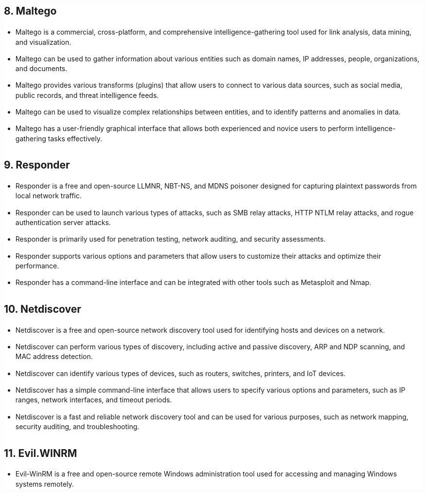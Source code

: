 ## 8. Maltego

- Maltego is a commercial, cross-platform, and comprehensive intelligence-gathering tool used for link analysis, data mining, and visualization.

- Maltego can be used to gather information about various entities such as domain names, IP addresses, people, organizations, and documents.

- Maltego provides various transforms (plugins) that allow users to connect to various data sources, such as social media, public records, and threat intelligence feeds.

- Maltego can be used to visualize complex relationships between entities, and to identify patterns and anomalies in data.

- Maltego has a user-friendly graphical interface that allows both experienced and novice users to perform intelligence-gathering tasks effectively. 

## 9. Responder

- Responder is a free and open-source LLMNR, NBT-NS, and MDNS poisoner designed for capturing plaintext passwords from local network traffic.

- Responder can be used to launch various types of attacks, such as SMB relay attacks, HTTP NTLM relay attacks, and rogue authentication server attacks.

- Responder is primarily used for penetration testing, network auditing, and security assessments.

- Responder supports various options and parameters that allow users to customize their attacks and optimize their performance.

- Responder has a command-line interface and can be integrated with other tools such as Metasploit and Nmap.

 ## 10. Netdiscover
 
- Netdiscover is a free and open-source network discovery tool used for identifying hosts and devices on a network.

- Netdiscover can perform various types of discovery, including active and passive discovery, ARP and NDP scanning, and MAC address detection.

- Netdiscover can identify various types of devices, such as routers, switches, printers, and IoT devices.

- Netdiscover has a simple command-line interface that allows users to specify various options and parameters, such as IP ranges, network interfaces, and timeout periods.

- Netdiscover is a fast and reliable network discovery tool and can be used for various purposes, such as network mapping, security auditing, and troubleshooting.


## 11. Evil.WINRM

- Evil-WinRM is a free and open-source remote Windows administration tool used for accessing and managing Windows systems remotely.
